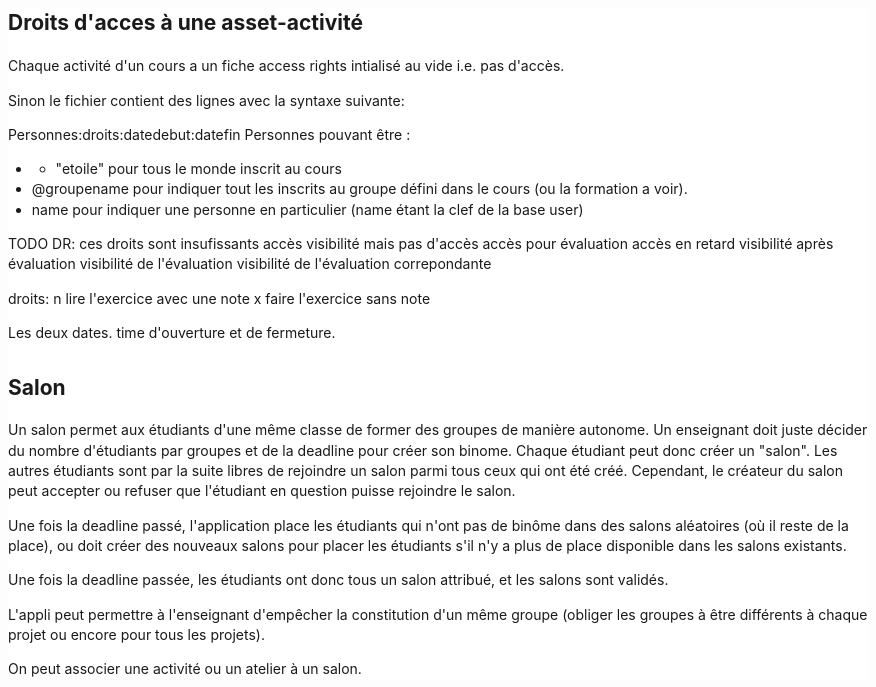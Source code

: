 



<a id="rights.md"></a>

## Droits d'acces à une asset-activité

Chaque activité d'un cours a un fiche access rights intialisé au vide i.e. pas d'accès.

Sinon le fichier contient des lignes avec la syntaxe suivante:

Personnes:droits:datedebut:datefin
Personnes pouvant être :
  - * "etoile" pour tous le monde inscrit au cours
  - @groupename pour indiquer tout les inscrits au groupe défini dans le cours (ou la formation a voir).
  - name pour indiquer une personne en particulier (name étant la clef de la base user)

 TODO DR:  ces droits sont insufissants 
 accès
 visibilité mais pas d'accès 
 accès pour évaluation 
 accès en retard
 visibilité après évaluation 
 visibilité de l'évaluation 
 visibilité de l'évaluation correpondante

droits:
  n lire l'exercice avec une note
  x faire l'exercice sans note 
 
Les deux dates. time d'ouverture et de fermeture.




<a id="salon.md"></a>
##  Salon

Un salon permet aux étudiants d'une même classe de former des groupes de manière autonome.
Un enseignant doit juste décider du nombre d'étudiants par groupes et de la deadline pour créer son binome.
Chaque étudiant peut donc créer un "salon". Les autres étudiants sont par la suite libres de rejoindre un salon parmi tous ceux qui ont été créé. Cependant, le créateur du salon peut accepter ou refuser que l'étudiant en question puisse rejoindre le salon.

Une fois la deadline passé, l'application place les étudiants qui n'ont pas de binôme dans des salons aléatoires (où il reste de la place), ou doit créer des nouveaux salons pour placer les étudiants s'il n'y a plus de place disponible dans les salons existants.

Une fois la deadline passée, les étudiants ont donc tous un salon attribué, et les salons sont validés.

L'appli peut permettre à l'enseignant d'empêcher la constitution d'un même groupe (obliger les groupes à être différents à chaque projet ou encore pour tous les projets).

On peut associer une activité ou un atelier à un salon. 

